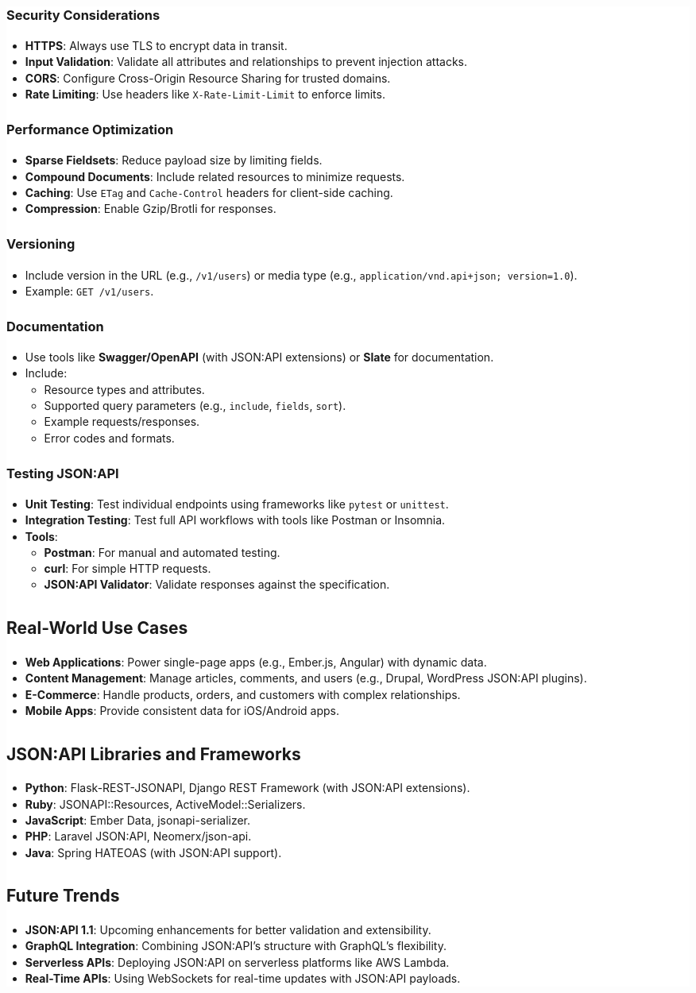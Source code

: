 ### Security Considerations
- **HTTPS**: Always use TLS to encrypt data in transit.
- **Input Validation**: Validate all attributes and relationships to prevent injection attacks.
- **CORS**: Configure Cross-Origin Resource Sharing for trusted domains.
- **Rate Limiting**: Use headers like `X-Rate-Limit-Limit` to enforce limits.

### Performance Optimization
- **Sparse Fieldsets**: Reduce payload size by limiting fields.
- **Compound Documents**: Include related resources to minimize requests.
- **Caching**: Use `ETag` and `Cache-Control` headers for client-side caching.
- **Compression**: Enable Gzip/Brotli for responses.

### Versioning
- Include version in the URL (e.g., `/v1/users`) or media type (e.g., `application/vnd.api+json; version=1.0`).
- Example: `GET /v1/users`.

### Documentation
- Use tools like **Swagger/OpenAPI** (with JSON:API extensions) or **Slate** for documentation.
- Include:
  - Resource types and attributes.
  - Supported query parameters (e.g., `include`, `fields`, `sort`).
  - Example requests/responses.
  - Error codes and formats.

### Testing JSON:API
- **Unit Testing**: Test individual endpoints using frameworks like `pytest` or `unittest`.
- **Integration Testing**: Test full API workflows with tools like Postman or Insomnia.
- **Tools**:
  - **Postman**: For manual and automated testing.
  - **curl**: For simple HTTP requests.
  - **JSON:API Validator**: Validate responses against the specification.

## Real-World Use Cases
- **Web Applications**: Power single-page apps (e.g., Ember.js, Angular) with dynamic data.
- **Content Management**: Manage articles, comments, and users (e.g., Drupal, WordPress JSON:API plugins).
- **E-Commerce**: Handle products, orders, and customers with complex relationships.
- **Mobile Apps**: Provide consistent data for iOS/Android apps.

## JSON:API Libraries and Frameworks
- **Python**: Flask-REST-JSONAPI, Django REST Framework (with JSON:API extensions).
- **Ruby**: JSONAPI::Resources, ActiveModel::Serializers.
- **JavaScript**: Ember Data, jsonapi-serializer.
- **PHP**: Laravel JSON:API, Neomerx/json-api.
- **Java**: Spring HATEOAS (with JSON:API support).

## Future Trends
- **JSON:API 1.1**: Upcoming enhancements for better validation and extensibility.
- **GraphQL Integration**: Combining JSON:API’s structure with GraphQL’s flexibility.
- **Serverless APIs**: Deploying JSON:API on serverless platforms like AWS Lambda.
- **Real-Time APIs**: Using WebSockets for real-time updates with JSON:API payloads.
